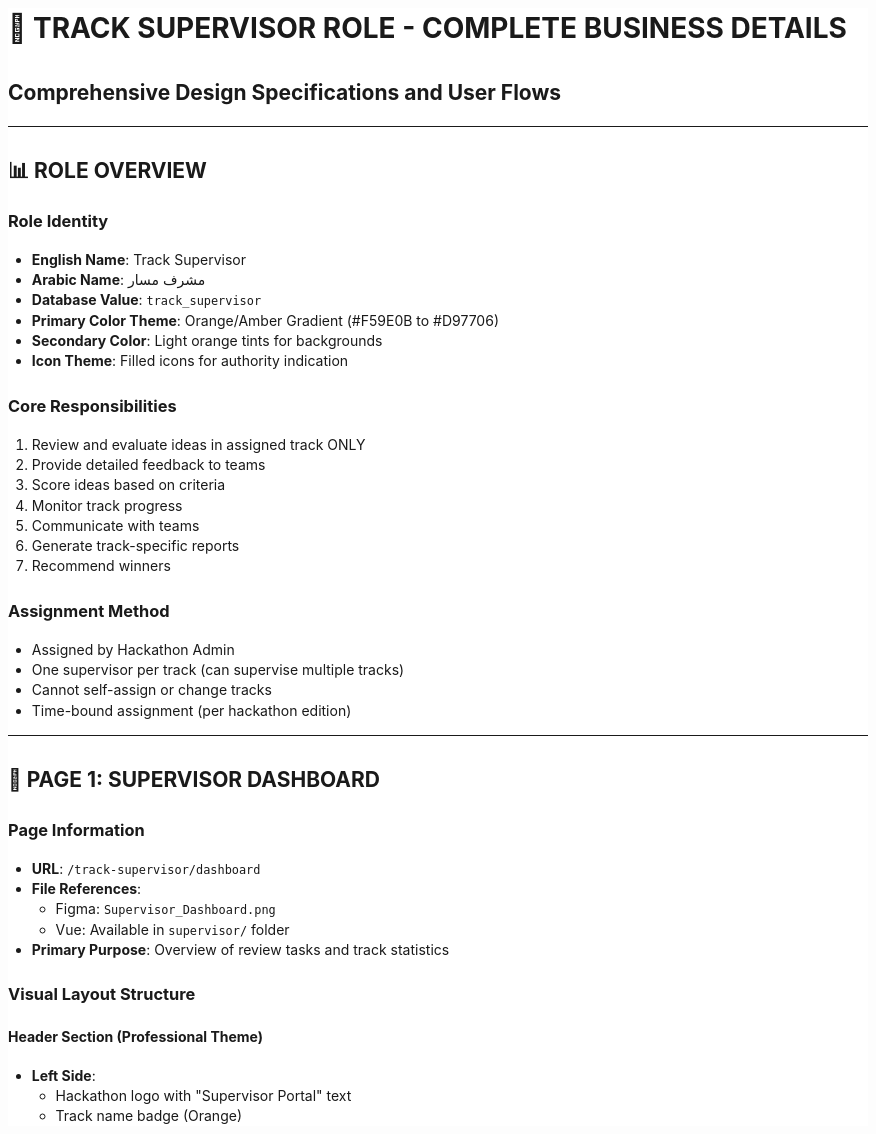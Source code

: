 # 🎯 TRACK SUPERVISOR ROLE - COMPLETE BUSINESS DETAILS
## Comprehensive Design Specifications and User Flows

---

## 📊 ROLE OVERVIEW

### Role Identity
- **English Name**: Track Supervisor
- **Arabic Name**: مشرف مسار
- **Database Value**: `track_supervisor`
- **Primary Color Theme**: Orange/Amber Gradient (#F59E0B to #D97706)
- **Secondary Color**: Light orange tints for backgrounds
- **Icon Theme**: Filled icons for authority indication

### Core Responsibilities
1. Review and evaluate ideas in assigned track ONLY
2. Provide detailed feedback to teams
3. Score ideas based on criteria
4. Monitor track progress
5. Communicate with teams
6. Generate track-specific reports
7. Recommend winners

### Assignment Method
- Assigned by Hackathon Admin
- One supervisor per track (can supervise multiple tracks)
- Cannot self-assign or change tracks
- Time-bound assignment (per hackathon edition)

---

## 📄 PAGE 1: SUPERVISOR DASHBOARD

### Page Information
- **URL**: `/track-supervisor/dashboard`
- **File References**:
  - Figma: `Supervisor_Dashboard.png`
  - Vue: Available in `supervisor/` folder
- **Primary Purpose**: Overview of review tasks and track statistics

### Visual Layout Structure

#### Header Section (Professional Theme)
- **Left Side**:
  - Hackathon logo with "Supervisor Portal" text
  - Track name badge (Orange)
  